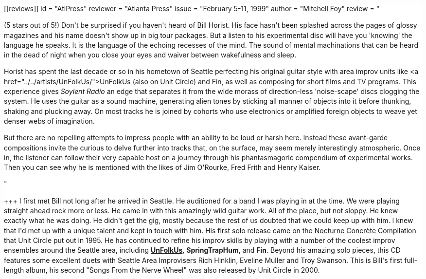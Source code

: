 [[reviews]]
	id = "AtlPress"
	reviewer = "Atlanta Press"
	issue = "February 5-11, 1999"
	author = "Mitchell Foy"
	review = "<p>(5 stars out of 5!) Don't be surprised if you haven't heard of Bill Horist. His face hasn't been splashed across the pages of glossy magazines and his name doesn't show up in big tour packages. But a listen to his experimental disc will have you 'knowing' the language he speaks. It is the language of the echoing recesses of the mind. The sound of mental machinations that can be heard in the dead of night when you close your eyes and waiver between wakefulness and sleep.</p><p>Horist has spent the last decade or so in his hometown of Seattle perfecting his original guitar style with area improv units like <a href=\"../../artists/UnFolkUs/\">UnFolkUs</a> (also on Unit Circle) and Fin, as well as composing for short films and TV programs. This experience gives <i>Soylent Radio</i> an edge that separates it from the wide morass of direction-less 'noise-scape' discs clogging the system. He uses the guitar as a sound machine, generating alien tones by sticking all manner of objects into it before thunking, shaking and plucking away. On most tracks he is joined by cohorts who use electronics or amplified foreign objects to weave yet denser webs of imagination.</p><p>But there are no repelling attempts to impress people with an ability to be loud or harsh here. Instead these avant-garde compositions invite the curious to delve further into tracks that, on the surface, may seem merely interestingly atmospheric. Once in, the listener can follow their very capable host on a journey through his phantasmagoric compendium of experimental works. Then you can see why he is mentioned with the likes of Jim O'Rourke, Fred Frith and Henry Kaiser.</p>"


+++
I first met Bill not long after he arrived in Seattle. He auditioned for a band I was playing in at the time. We were playing straight ahead rock more or less. He came in with this amazingly wild guitar work. All of the place, but not sloppy. He knew exactly what he was doing. He didn't get the gig, mostly because the rest of us doubted that we could keep up with him. I knew that I'd met up with a unique talent and kept in touch with him. His first solo release came on the <a href="../tUC021/" target="main">Nocturne Concr&#232;te Compilation</a> that Unit Circle put out in 1995. He has continued to refine his improv skills by playing with a number of the coolest improv ensembles around the Seattle area, including <a href="../../artists/UnFolkUs"><b>UnFolkUs</b></a>, <b>SpringTrapHum</b>, and <b>Fin</b>. Beyond his amazing solo pieces, this CD features some excellent duets with Seattle Area Improvisers Rich Hinklin, Eveline Muller and Troy Swanson. This is Bill's first full-length album, his second &quot;Songs From the Nerve Wheel&quot; was also released by Unit Circle in 2000.